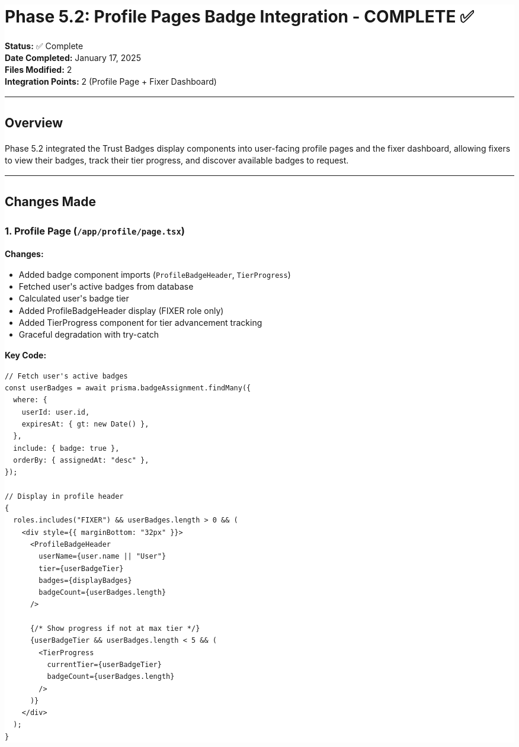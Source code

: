 # Phase 5.2: Profile Pages Badge Integration - COMPLETE ✅

**Status:** ✅ Complete  
**Date Completed:** January 17, 2025  
**Files Modified:** 2  
**Integration Points:** 2 (Profile Page + Fixer Dashboard)

---

## Overview

Phase 5.2 integrated the Trust Badges display components into user-facing profile pages and the fixer dashboard, allowing fixers to view their badges, track their tier progress, and discover available badges to request.

---

## Changes Made

### 1. **Profile Page** (`/app/profile/page.tsx`)

**Changes:**

- Added badge component imports (`ProfileBadgeHeader`, `TierProgress`)
- Fetched user's active badges from database
- Calculated user's badge tier
- Added ProfileBadgeHeader display (FIXER role only)
- Added TierProgress component for tier advancement tracking
- Graceful degradation with try-catch

**Key Code:**

```tsx
// Fetch user's active badges
const userBadges = await prisma.badgeAssignment.findMany({
  where: {
    userId: user.id,
    expiresAt: { gt: new Date() },
  },
  include: { badge: true },
  orderBy: { assignedAt: "desc" },
});

// Display in profile header
{
  roles.includes("FIXER") && userBadges.length > 0 && (
    <div style={{ marginBottom: "32px" }}>
      <ProfileBadgeHeader
        userName={user.name || "User"}
        tier={userBadgeTier}
        badges={displayBadges}
        badgeCount={userBadges.length}
      />

      {/* Show progress if not at max tier */}
      {userBadgeTier && userBadges.length < 5 && (
        <TierProgress
          currentTier={userBadgeTier}
          badgeCount={userBadges.length}
        />
      )}
    </div>
  );
}
```
